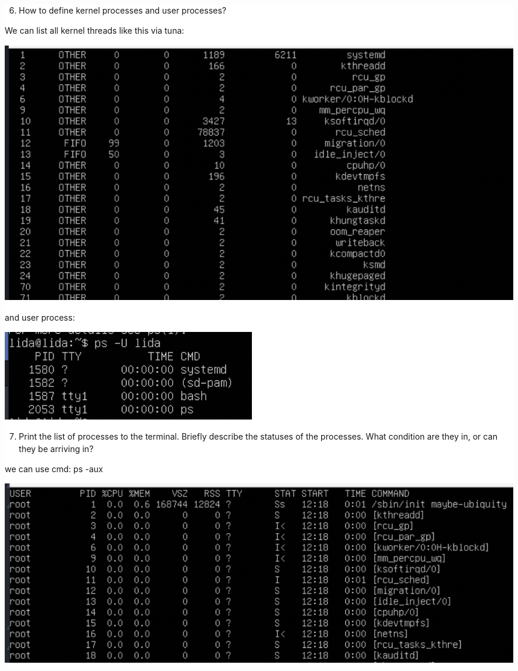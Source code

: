 6) How to define kernel processes and user processes?

We can list all kernel threads like this via tuna:

![Image description](./img/7.png)

and user process:

![Image description](./img/8.png)

7) Print the list of processes to the terminal. Briefly describe the statuses of the processes. What condition are they in, or can they be arriving in?

we can use cmd: ps -aux

![Image description](./img/9.png)
